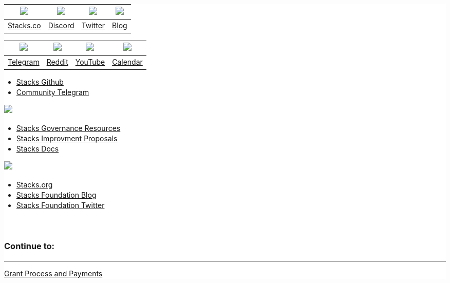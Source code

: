 | <img src="https://github.com/stacksgov/Stacks-Grant-Launchpad/raw/master/docs/assets/images/web.png?s=50" width="50"> | <img src="https://github.com/stacksgov/Stacks-Grant-Launchpad/raw/master/docs/assets/images/discord.png?s=50" width="50"> | <img src="https://github.com/stacksgov/Stacks-Grant-Launchpad/raw/master/docs/assets/images/twitter.png?s=50" width="50"> | <img src="https://github.com/stacksgov/Stacks-Grant-Launchpad/raw/master/docs/assets/images/blog.png?s=50" width="50"> |
| :------------------------------------------------------: | :----------------------------------------------------------: | :----------------------------------------------------------: | :-------------------------------------------------------: |
|              [Stacks.co](https://stacks.co)              |           [Discord](https://discord.gg/5usXsXSUAK)           |            [Twitter](https://twitter.com/Stacks)             |              [Blog](https://stacks.org/blog)              |

| <img src="https://github.com/stacksgov/Stacks-Grant-Launchpad/raw/master/docs/assets/images/telegram.png?s=50" width="50"> | <img src="https://github.com/stacksgov/Stacks-Grant-Launchpad/raw/master/docs/assets/images/reddit.png?s=50" width="50"> | <img src="https://github.com/stacksgov/Stacks-Grant-Launchpad/raw/master/docs/assets/images/youtube-play.png?s=50" width="50"> | <img src="https://github.com/stacksgov/Stacks-Grant-Launchpad/raw/master/docs/assets/images/calendar.png?s=50" width="50"> |
| :-----------------------------------------------------------: | :---------------------------------------------------------: | :---------------------------------------------------------------: | :-----------------------------------------------------------: |
|           [Telegram](https://t.me/BlockstackUpdate)           |         [ Reddit](https://www.reddit.com/r/stacks/)         |          [YouTube](https://www.youtube.com/c/Blockstack)          |   [Calendar](https://community.stacks.org/events#calendar)    |

- [Stacks Github](https://github.com/stacks-network)
- [Community Telegram](https://t.me/StacksChat)

<img src="https://github.com/stacksgov/Stacks-Grant-Launchpad/raw/master/docs/assets/images/stacks-governance.png?s=50" width="250">

- [Stacks Governance Resources](https://github.com/stacksgov/resources#stacks-governance---resources)
- [Stacks Improvment Proposals](https://github.com/stacksgov/sips)
- [Stacks Docs](https://docs.stacks.co/docs/intro)

<img src="https://github.com/stacksgov/Stacks-Grant-Launchpad/raw/master/docs/assets/images/stacks-foundation.png?s=50" width="250">
  
  - [Stacks.org](https://stacks.org/)
  - [Stacks Foundation Blog](https://stacks.org/blog)
  - [Stacks Foundation Twitter](https://twitter.com/StacksOrg)

</br>

### Continue to:
---
[Grant Process and Payments](Grant-Process-and-Payments)
